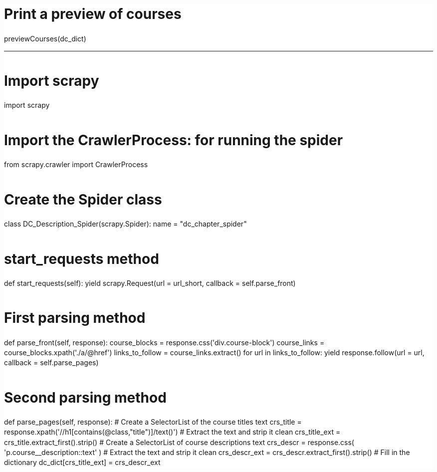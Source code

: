 # Print a preview of courses
previewCourses(dc_dict)

-----------

# Import scrapy
import scrapy

# Import the CrawlerProcess: for running the spider
from scrapy.crawler import CrawlerProcess

# Create the Spider class
class DC_Description_Spider(scrapy.Spider):
  name = "dc_chapter_spider"
  # start_requests method
  def start_requests(self):
    yield scrapy.Request(url = url_short,
                         callback = self.parse_front)
  # First parsing method
  def parse_front(self, response):
    course_blocks = response.css('div.course-block')
    course_links = course_blocks.xpath('./a/@href')
    links_to_follow = course_links.extract()
    for url in links_to_follow:
      yield response.follow(url = url,
                            callback = self.parse_pages)
  # Second parsing method
  def parse_pages(self, response):
    # Create a SelectorList of the course titles text
    crs_title = response.xpath('//h1[contains(@class,"title")]/text()')
    # Extract the text and strip it clean
    crs_title_ext = crs_title.extract_first().strip()
    # Create a SelectorList of course descriptions text
    crs_descr = response.css( 'p.course__description::text' )
    # Extract the text and strip it clean
    crs_descr_ext = crs_descr.extract_first().strip()
    # Fill in the dictionary
    dc_dict[crs_title_ext] = crs_descr_ext
